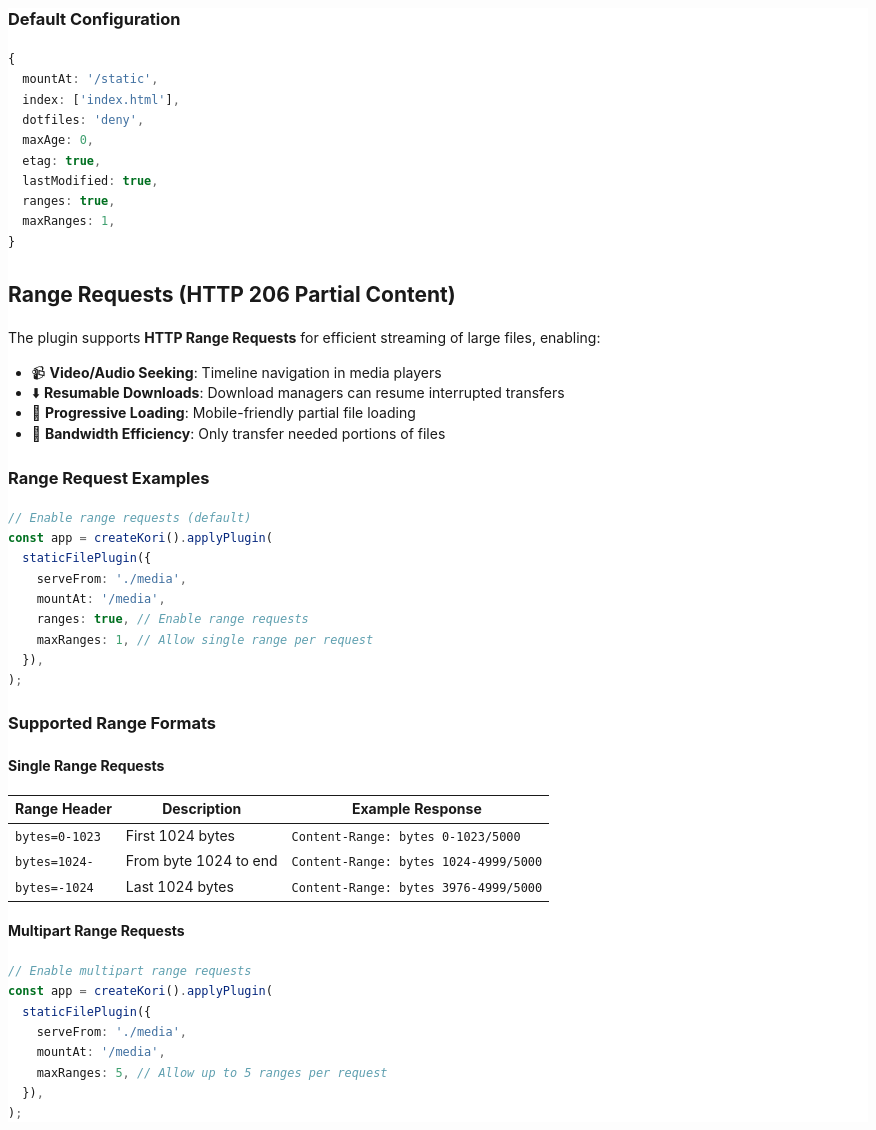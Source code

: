 ### Default Configuration

```typescript
{
  mountAt: '/static',
  index: ['index.html'],
  dotfiles: 'deny',
  maxAge: 0,
  etag: true,
  lastModified: true,
  ranges: true,
  maxRanges: 1,
}
```

## Range Requests (HTTP 206 Partial Content)

The plugin supports **HTTP Range Requests** for efficient streaming of large files, enabling:

- 📹 **Video/Audio Seeking**: Timeline navigation in media players
- ⬇️ **Resumable Downloads**: Download managers can resume interrupted transfers
- 📱 **Progressive Loading**: Mobile-friendly partial file loading
- 🎯 **Bandwidth Efficiency**: Only transfer needed portions of files

### Range Request Examples

```typescript
// Enable range requests (default)
const app = createKori().applyPlugin(
  staticFilePlugin({
    serveFrom: './media',
    mountAt: '/media',
    ranges: true, // Enable range requests
    maxRanges: 1, // Allow single range per request
  }),
);
```

### Supported Range Formats

#### Single Range Requests

| Range Header   | Description           | Example Response                      |
| -------------- | --------------------- | ------------------------------------- |
| `bytes=0-1023` | First 1024 bytes      | `Content-Range: bytes 0-1023/5000`    |
| `bytes=1024-`  | From byte 1024 to end | `Content-Range: bytes 1024-4999/5000` |
| `bytes=-1024`  | Last 1024 bytes       | `Content-Range: bytes 3976-4999/5000` |

#### Multipart Range Requests

```typescript
// Enable multipart range requests
const app = createKori().applyPlugin(
  staticFilePlugin({
    serveFrom: './media',
    mountAt: '/media',
    maxRanges: 5, // Allow up to 5 ranges per request
  }),
);
```

